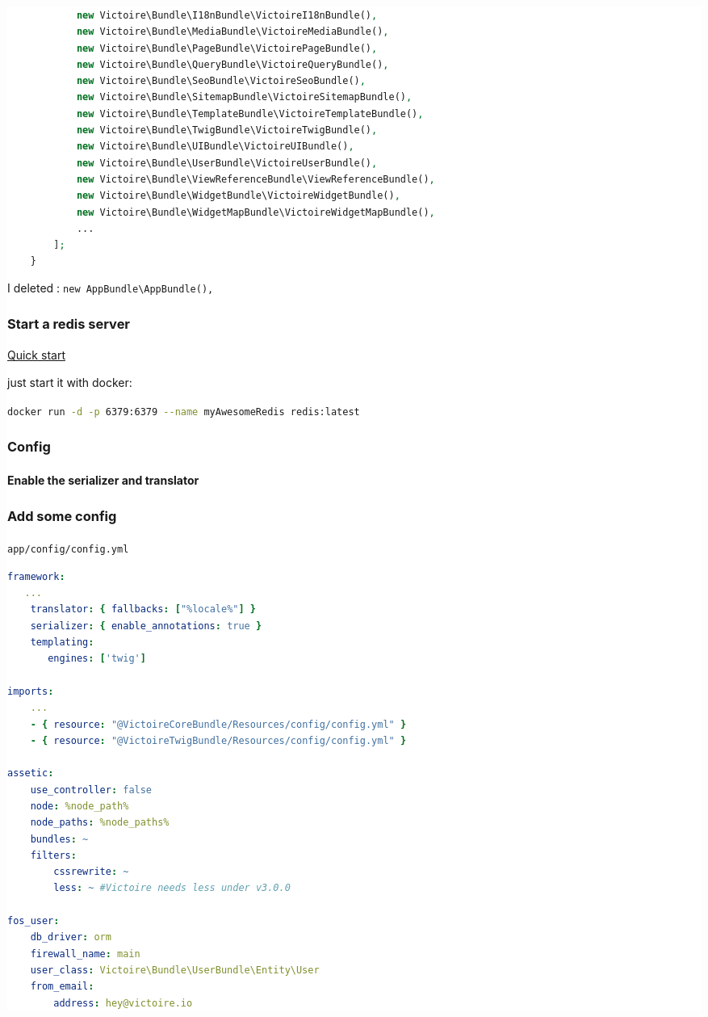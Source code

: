 ```php
            new Victoire\Bundle\I18nBundle\VictoireI18nBundle(),
            new Victoire\Bundle\MediaBundle\VictoireMediaBundle(),
            new Victoire\Bundle\PageBundle\VictoirePageBundle(),
            new Victoire\Bundle\QueryBundle\VictoireQueryBundle(),
            new Victoire\Bundle\SeoBundle\VictoireSeoBundle(),
            new Victoire\Bundle\SitemapBundle\VictoireSitemapBundle(),
            new Victoire\Bundle\TemplateBundle\VictoireTemplateBundle(),
            new Victoire\Bundle\TwigBundle\VictoireTwigBundle(),
            new Victoire\Bundle\UIBundle\VictoireUIBundle(),
            new Victoire\Bundle\UserBundle\VictoireUserBundle(),
            new Victoire\Bundle\ViewReferenceBundle\ViewReferenceBundle(),
            new Victoire\Bundle\WidgetBundle\VictoireWidgetBundle(),
            new Victoire\Bundle\WidgetMapBundle\VictoireWidgetMapBundle(),
            ...
        ];
    }
```
I deleted : 
```new AppBundle\AppBundle(),```

### Start a redis server

[Quick start](https://redis.io/topics/quickstart)

just start it with docker:
```sh
docker run -d -p 6379:6379 --name myAwesomeRedis redis:latest
```

### Config

#### Enable the serializer and translator
### Add some config

`app/config/config.yml`
```yml
framework:
   ...
    translator: { fallbacks: ["%locale%"] }
    serializer: { enable_annotations: true }
    templating:
       engines: ['twig']

imports:
    ...
    - { resource: "@VictoireCoreBundle/Resources/config/config.yml" }
    - { resource: "@VictoireTwigBundle/Resources/config/config.yml" }

assetic:
    use_controller: false
    node: %node_path%
    node_paths: %node_paths%
    bundles: ~
    filters:
        cssrewrite: ~
        less: ~ #Victoire needs less under v3.0.0

fos_user:
    db_driver: orm
    firewall_name: main
    user_class: Victoire\Bundle\UserBundle\Entity\User
    from_email:
        address: hey@victoire.io
```

[1]: https://blogs.msdn.microsoft.com/ieinternals/2011/05/14/stylesheet-limits-in-internet-explorer/